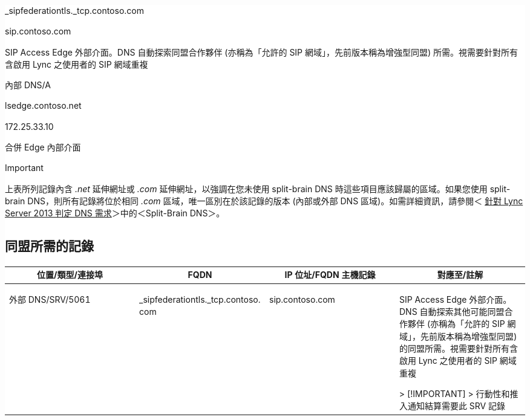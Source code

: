<td><p>_sipfederationtls._tcp.contoso.com</p></td>
<td><p>sip.contoso.com</p></td>
<td><p>SIP Access Edge 外部介面。DNS 自動探索同盟合作夥伴 (亦稱為「允許的 SIP 網域」，先前版本稱為增強型同盟) 所需。視需要針對所有含啟用 Lync 之使用者的 SIP 網域重複</p></td>
</tr>
<tr class="even">
<td><p>內部 DNS/A</p></td>
<td><p>lsedge.contoso.net</p></td>
<td><p>172.25.33.10</p></td>
<td><p>合併 Edge 內部介面</p></td>
</tr>
</tbody>
</table>


> [!IMPORTANT]  
> 上表所列記錄內含 <em>.net</em> 延伸網址或 <em>.com</em> 延伸網址，以強調在您未使用 split-brain DNS 時這些項目應該歸屬的區域。如果您使用 split-brain DNS，則所有記錄將位於相同 <em>.com</em> 區域，唯一區別在於該記錄的版本 (內部或外部 DNS 區域)。如需詳細資訊，請參閱＜ <a href="lync-server-2013-determine-dns-requirements.md">針對 Lync Server 2013 判定 DNS 需求</a>＞中的＜Split-Brain DNS＞。



## 同盟所需的記錄


<table>
<colgroup>
<col style="width: 25%" />
<col style="width: 25%" />
<col style="width: 25%" />
<col style="width: 25%" />
</colgroup>
<thead>
<tr class="header">
<th>位置/類型/連接埠</th>
<th>FQDN</th>
<th>IP 位址/FQDN 主機記錄</th>
<th>對應至/註解</th>
</tr>
</thead>
<tbody>
<tr class="odd">
<td><p>外部 DNS/SRV/5061</p></td>
<td><p>_sipfederationtls._tcp.contoso.com</p></td>
<td><p>sip.contoso.com</p></td>
<td><p>SIP Access Edge 外部介面。DNS 自動探索其他可能同盟合作夥伴 (亦稱為「允許的 SIP 網域」，先前版本稱為增強型同盟) 的同盟所需。視需要針對所有含啟用 Lync 之使用者的 SIP 網域重複</p>
<div class="alert">
> [!IMPORTANT]  
> 行動性和推入通知結算需要此 SRV 記錄


</div></td>
</tr>
</tbody>
</table>
